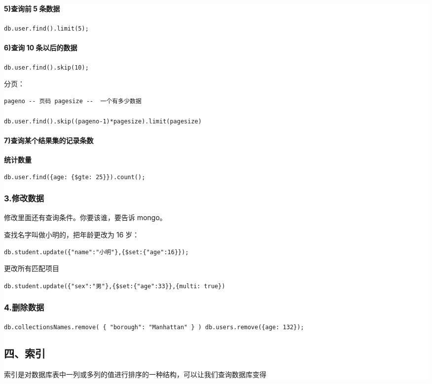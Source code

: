 

#### 5)**查询前** **5** **条数据**

```
db.user.find().limit(5);
```

#### 6)**查询** **10** **条以后的数据**

```
db.user.find().skip(10);
```

分页：

```
pageno -- 页码 pagesize --  一个有多少数据

db.user.find().skip((pageno-1)*pagesize).limit(pagesize)
```



#### **7)查询某个结果集的记录条数** 

**统计数量**

```
db.user.find({age: {$gte: 25}}).count();
```



### **3.修改数据**

修改里面还有查询条件。你要该谁，要告诉 mongo。 

查找名字叫做小明的，把年龄更改为 16 岁： 

```
db.student.update({"name":"小明"},{$set:{"age":16}});
```

更改所有匹配项目

```
db.student.update({"sex":"男"},{$set:{"age":33}},{multi: true})
```



### **4.删除数据**

```
db.collectionsNames.remove( { "borough": "Manhattan" } ) db.users.remove({age: 132});
```



## 四、**索引**

索引是对数据库表中一列或多列的值进行排序的一种结构，可以让我们查询数据库变得 
